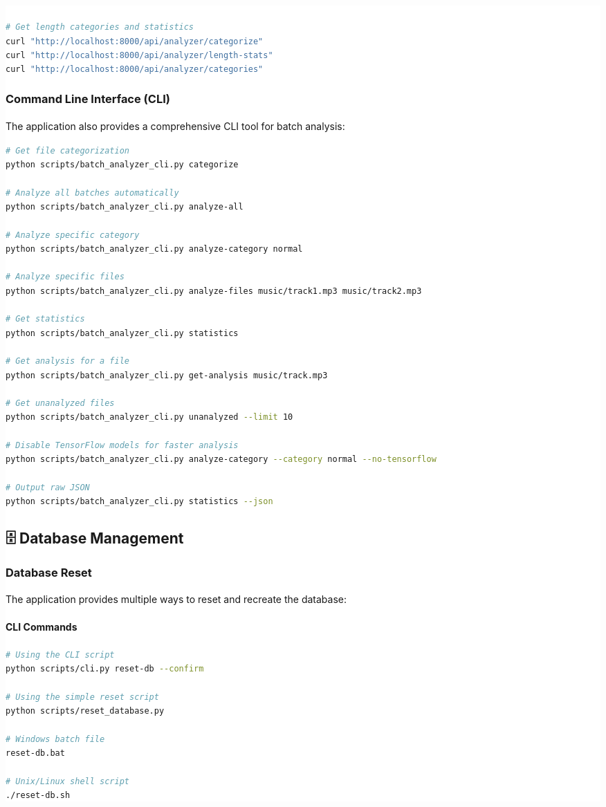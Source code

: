 ```bash

# Get length categories and statistics
curl "http://localhost:8000/api/analyzer/categorize"
curl "http://localhost:8000/api/analyzer/length-stats"
curl "http://localhost:8000/api/analyzer/categories"
```

### Command Line Interface (CLI)
The application also provides a comprehensive CLI tool for batch analysis:

```bash
# Get file categorization
python scripts/batch_analyzer_cli.py categorize

# Analyze all batches automatically
python scripts/batch_analyzer_cli.py analyze-all

# Analyze specific category
python scripts/batch_analyzer_cli.py analyze-category normal

# Analyze specific files
python scripts/batch_analyzer_cli.py analyze-files music/track1.mp3 music/track2.mp3

# Get statistics
python scripts/batch_analyzer_cli.py statistics

# Get analysis for a file
python scripts/batch_analyzer_cli.py get-analysis music/track.mp3

# Get unanalyzed files
python scripts/batch_analyzer_cli.py unanalyzed --limit 10

# Disable TensorFlow models for faster analysis
python scripts/batch_analyzer_cli.py analyze-category --category normal --no-tensorflow

# Output raw JSON
python scripts/batch_analyzer_cli.py statistics --json
```

## 🗄️ Database Management

### Database Reset

The application provides multiple ways to reset and recreate the database:

#### CLI Commands
```bash
# Using the CLI script
python scripts/cli.py reset-db --confirm

# Using the simple reset script
python scripts/reset_database.py

# Windows batch file
reset-db.bat

# Unix/Linux shell script
./reset-db.sh
```
